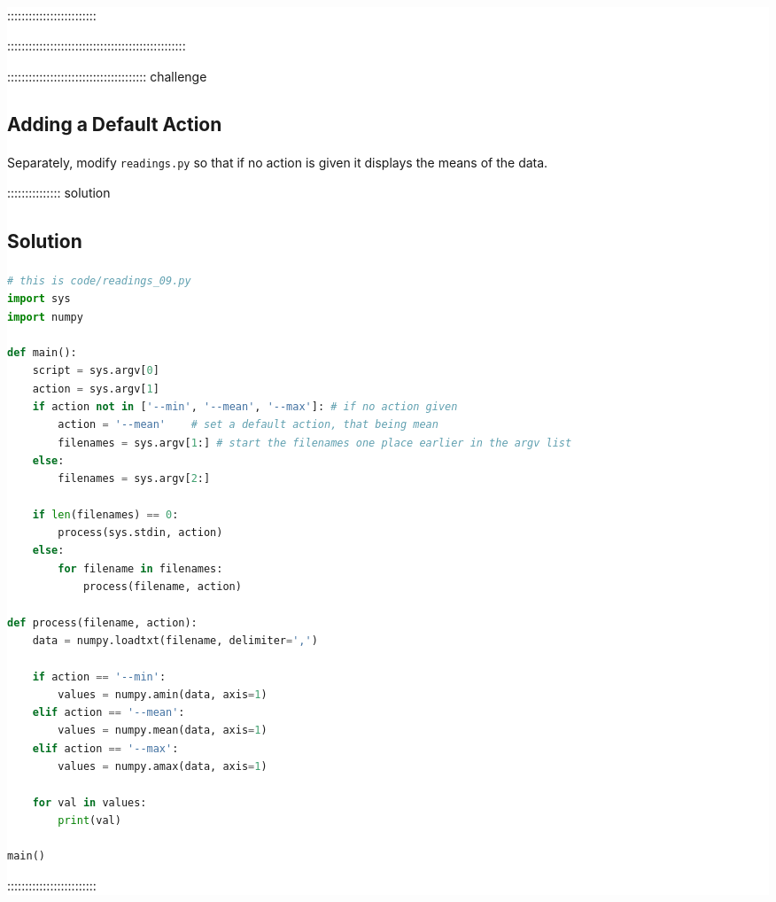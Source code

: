 :::::::::::::::::::::::::

::::::::::::::::::::::::::::::::::::::::::::::::::

:::::::::::::::::::::::::::::::::::::::  challenge

## Adding a Default Action

Separately,
modify `readings.py` so that if no action is given
it displays the means of the data.

:::::::::::::::  solution

## Solution

```python
# this is code/readings_09.py
import sys
import numpy

def main():
    script = sys.argv[0]
    action = sys.argv[1]
    if action not in ['--min', '--mean', '--max']: # if no action given
        action = '--mean'    # set a default action, that being mean
        filenames = sys.argv[1:] # start the filenames one place earlier in the argv list
    else:
        filenames = sys.argv[2:]

    if len(filenames) == 0:
        process(sys.stdin, action)
    else:
        for filename in filenames:
            process(filename, action)

def process(filename, action):
    data = numpy.loadtxt(filename, delimiter=',')

    if action == '--min':
        values = numpy.amin(data, axis=1)
    elif action == '--mean':
        values = numpy.mean(data, axis=1)
    elif action == '--max':
        values = numpy.amax(data, axis=1)

    for val in values:
        print(val)

main()
```

:::::::::::::::::::::::::
